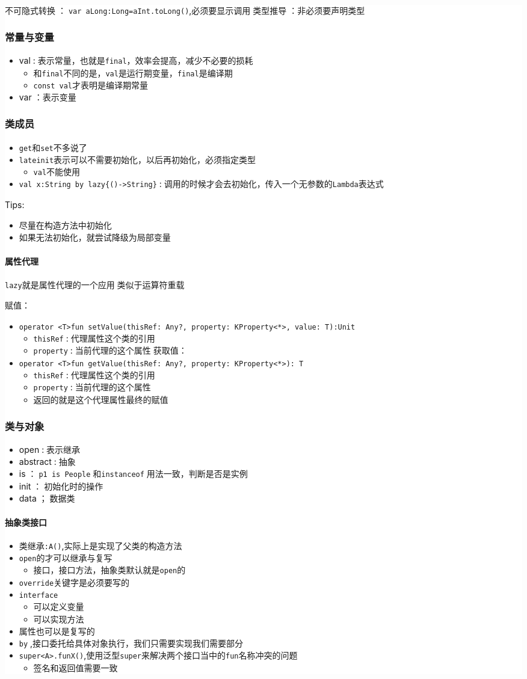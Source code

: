 
不可隐式转换 ： `var aLong:Long=aInt.toLong()`,必须要显示调用
类型推导 ：非必须要声明类型


### 常量与变量
- val : 表示常量，也就是`final`，效率会提高，减少不必要的损耗
	- 和`final`不同的是，`val`是运行期变量，`final`是编译期
	- `const val`才表明是编译期常量
- var ：表示变量
### 类成员
- `get`和`set`不多说了
- `lateinit`表示可以不需要初始化，以后再初始化，必须指定类型
	- `val`不能使用
- `val x:String by lazy{()->String}` : 调用的时候才会去初始化，传入一个无参数的`Lambda`表达式

Tips:
- 尽量在构造方法中初始化
- 如果无法初始化，就尝试降级为局部变量

#### 属性代理
`lazy`就是属性代理的一个应用
类似于运算符重载

赋值：
- `operator <T>fun setValue(thisRef: Any?, property: KProperty<*>, value: T):Unit`
	- `thisRef` : 代理属性这个类的引用
	- `property` : 当前代理的这个属性
获取值：
- `operator <T>fun getValue(thisRef: Any?, property: KProperty<*>): T`
	- `thisRef` : 代理属性这个类的引用
	- `property` : 当前代理的这个属性
	- 返回的就是这个代理属性最终的赋值



### 类与对象
- open : 表示继承
- abstract : 抽象
- is ： `p1 is People` 和`instanceof` 用法一致，判断是否是实例
- init ： 初始化时的操作
- data ； 数据类

#### 抽象类接口
- 类继承`:A()`,实际上是实现了父类的构造方法
- `open`的才可以继承与复写
	- 接口，接口方法，抽象类默认就是`open`的
- `override`关键字是必须要写的
- `interface`
	- 可以定义变量
	- 可以实现方法
- 属性也可以是复写的
- `by` ,接口委托给具体对象执行，我们只需要实现我们需要部分
- `super<A>.funX()`,使用泛型`super`来解决两个接口当中的`fun`名称冲突的问题
	- 签名和返回值需要一致
